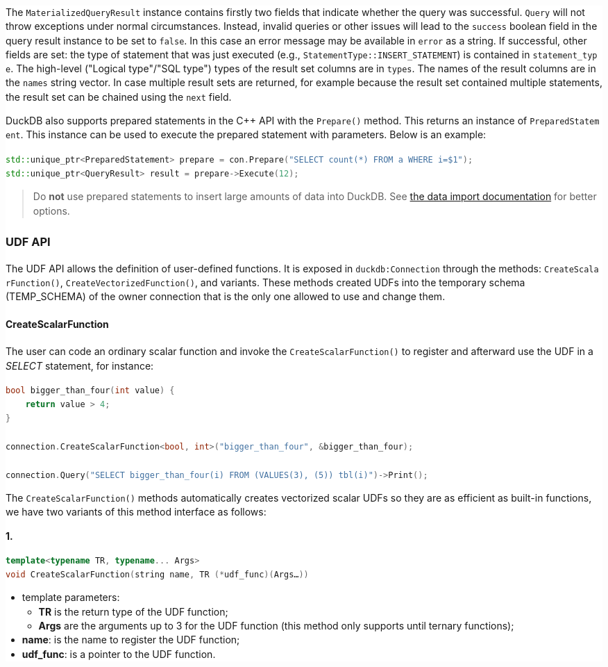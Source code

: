 The `MaterializedQueryResult` instance contains firstly two fields that indicate whether the query was successful. `Query` will not throw exceptions under normal circumstances. Instead, invalid queries or other issues will lead to the `success` boolean field in the query result instance to be set to `false`. In this case an error message may be available in `error` as a string. If successful, other fields are set: the type of statement that was just executed (e.g., `StatementType::INSERT_STATEMENT`) is contained in `statement_type`. The high-level ("Logical type"/"SQL type") types of the result set columns are in `types`. The names of the result columns are in the `names` string vector. In case multiple result sets are returned, for example because the result set contained multiple statements, the result set can be chained using the `next` field.

DuckDB also supports prepared statements in the C++ API with the `Prepare()` method. This returns an instance of `PreparedStatement`. This instance can be used to execute the prepared statement with parameters. Below is an example:

```cpp
std::unique_ptr<PreparedStatement> prepare = con.Prepare("SELECT count(*) FROM a WHERE i=$1");
std::unique_ptr<QueryResult> result = prepare->Execute(12);
```

> Do **not** use prepared statements to insert large amounts of data into DuckDB. See [the data import documentation](../data/overview) for better options.

### UDF API

The UDF API allows the definition of user-defined functions. It is exposed in `duckdb:Connection` through the methods: `CreateScalarFunction()`, `CreateVectorizedFunction()`, and variants.
These methods created UDFs into the temporary schema (TEMP_SCHEMA) of the owner connection that is the only one allowed to use and change them.

#### CreateScalarFunction

The user can code an ordinary scalar function and invoke the `CreateScalarFunction()` to register and afterward use the UDF in a _SELECT_ statement, for instance:

```cpp
bool bigger_than_four(int value) {
    return value > 4;
}

connection.CreateScalarFunction<bool, int>("bigger_than_four", &bigger_than_four);

connection.Query("SELECT bigger_than_four(i) FROM (VALUES(3), (5)) tbl(i)")->Print();
```

The `CreateScalarFunction()` methods automatically creates vectorized scalar UDFs so they are as efficient as built-in functions, we have two variants of this method interface as follows:

**1.**

```cpp
template<typename TR, typename... Args>
void CreateScalarFunction(string name, TR (*udf_func)(Args…))
```

- template parameters:
    - **TR** is the return type of the UDF function;
    - **Args** are the arguments up to 3 for the UDF function (this method only supports until ternary functions);
- **name**: is the name to register the UDF function;
- **udf_func**: is a pointer to the UDF function.
